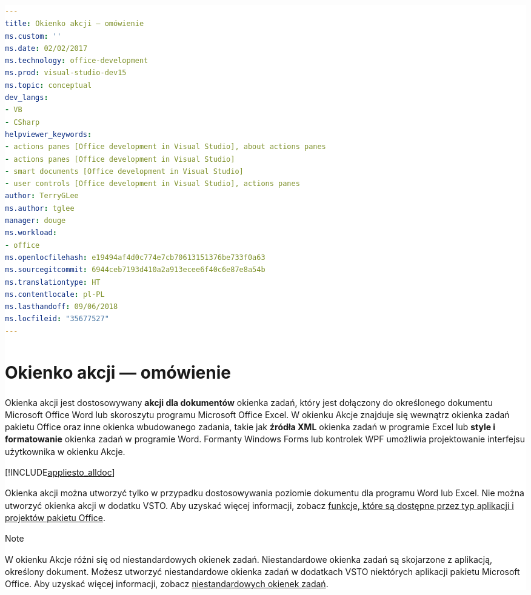 ```yaml
---
title: Okienko akcji ― omówienie
ms.custom: ''
ms.date: 02/02/2017
ms.technology: office-development
ms.prod: visual-studio-dev15
ms.topic: conceptual
dev_langs:
- VB
- CSharp
helpviewer_keywords:
- actions panes [Office development in Visual Studio], about actions panes
- actions panes [Office development in Visual Studio]
- smart documents [Office development in Visual Studio]
- user controls [Office development in Visual Studio], actions panes
author: TerryGLee
ms.author: tglee
manager: douge
ms.workload:
- office
ms.openlocfilehash: e19494af4d0c774e7cb70613151376be733f0a63
ms.sourcegitcommit: 6944ceb7193d410a2a913ecee6f40c6e87e8a54b
ms.translationtype: HT
ms.contentlocale: pl-PL
ms.lasthandoff: 09/06/2018
ms.locfileid: "35677527"
---
```

# <a name="actions-pane-overview"></a>Okienko akcji ― omówienie
  Okienka akcji jest dostosowywany **akcji dla dokumentów** okienka zadań, który jest dołączony do określonego dokumentu Microsoft Office Word lub skoroszytu programu Microsoft Office Excel. W okienku Akcje znajduje się wewnątrz okienka zadań pakietu Office oraz inne okienka wbudowanego zadania, takie jak **źródła XML** okienka zadań w programie Excel lub **style i formatowanie** okienka zadań w programie Word. Formanty Windows Forms lub kontrolek WPF umożliwia projektowanie interfejsu użytkownika w okienku Akcje.

 [!INCLUDE[appliesto_alldoc](../vsto/includes/appliesto-alldoc-md.md)]  

 Okienka akcji można utworzyć tylko w przypadku dostosowywania poziomie dokumentu dla programu Word lub Excel. Nie można utworzyć okienka akcji w dodatku VSTO. Aby uzyskać więcej informacji, zobacz [funkcje, które są dostępne przez typ aplikacji i projektów pakietu Office](../vsto/features-available-by-office-application-and-project-type.md).  

> [!NOTE]  
>  W okienku Akcje różni się od niestandardowych okienek zadań. Niestandardowe okienka zadań są skojarzone z aplikacją, określony dokument. Możesz utworzyć niestandardowe okienka zadań w dodatkach VSTO niektórych aplikacji pakietu Microsoft Office. Aby uzyskać więcej informacji, zobacz [niestandardowych okienek zadań](../vsto/custom-task-panes.md).  

